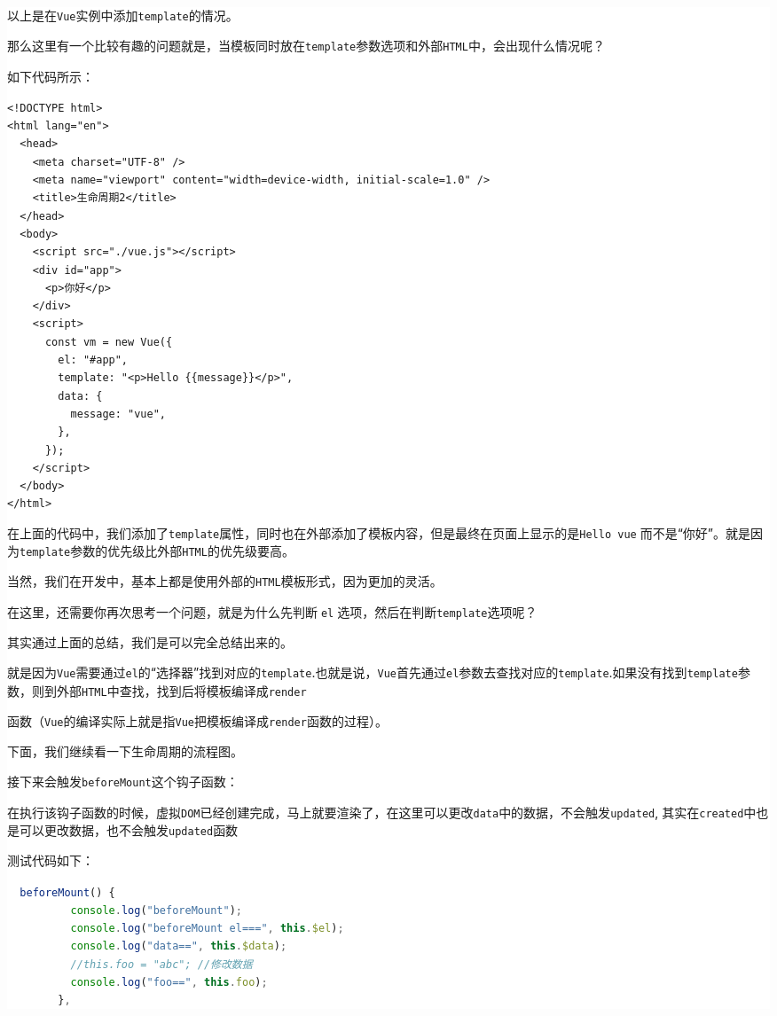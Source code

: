 以上是在`Vue`实例中添加`template`的情况。

那么这里有一个比较有趣的问题就是，当模板同时放在`template`参数选项和外部`HTML`中，会出现什么情况呢？

如下代码所示：

```vue
<!DOCTYPE html>
<html lang="en">
  <head>
    <meta charset="UTF-8" />
    <meta name="viewport" content="width=device-width, initial-scale=1.0" />
    <title>生命周期2</title>
  </head>
  <body>
    <script src="./vue.js"></script>
    <div id="app">
      <p>你好</p>
    </div>
    <script>
      const vm = new Vue({
        el: "#app",
        template: "<p>Hello {{message}}</p>",
        data: {
          message: "vue",
        },
      });
    </script>
  </body>
</html>
```

在上面的代码中，我们添加了`template`属性，同时也在外部添加了模板内容，但是最终在页面上显示的是`Hello vue` 而不是“你好”。就是因为`template`参数的优先级比外部`HTML`的优先级要高。

当然，我们在开发中，基本上都是使用外部的`HTML`模板形式，因为更加的灵活。

在这里，还需要你再次思考一个问题，就是为什么先判断  `el` 选项，然后在判断`template`选项呢？

其实通过上面的总结，我们是可以完全总结出来的。

就是因为`Vue`需要通过`el`的“选择器”找到对应的`template`.也就是说，`Vue`首先通过`el`参数去查找对应的`template`.如果没有找到`template`参数，则到外部`HTML`中查找，找到后将模板编译成`render`

函数（`Vue`的编译实际上就是指`Vue`把模板编译成`render`函数的过程）。



下面，我们继续看一下生命周期的流程图。

接下来会触发`beforeMount`这个钩子函数：

在执行该钩子函数的时候，虚拟`DOM`已经创建完成，马上就要渲染了，在这里可以更改`data`中的数据，不会触发`updated`, 其实在`created`中也是可以更改数据，也不会触发`updated`函数

测试代码如下：

```js
  beforeMount() {
          console.log("beforeMount");
          console.log("beforeMount el===", this.$el);
          console.log("data==", this.$data);
          //this.foo = "abc"; //修改数据
          console.log("foo==", this.foo);
        },
```
